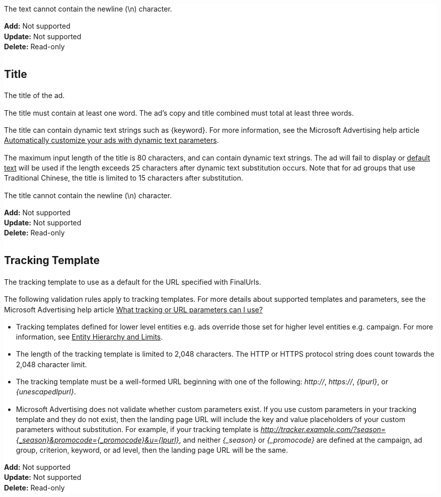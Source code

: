 The text cannot contain the newline (\n) character.

**Add:** Not supported  
**Update:** Not supported    
**Delete:** Read-only  

## <a name="title"></a>Title
The title of the ad. 

The title must contain at least one word. The ad’s copy and title combined must total at least three words.

The title can contain dynamic text strings such as {keyword}. For more information, see the Microsoft Advertising help article [Automatically customize your ads with dynamic text parameters](https://help.ads.microsoft.com/#apex/3/en/50811/1).

The maximum input length of the title is 80 characters, and can contain dynamic text strings. The ad will fail to display or [default text](https://help.ads.microsoft.com/#apex/3/en/50811/1/#DefaultText) will be used if the length exceeds 25 characters after dynamic text substitution occurs. Note that for ad groups that use Traditional Chinese, the title is limited to 15 characters after substitution.

The title cannot contain the newline (\n) character.

**Add:** Not supported  
**Update:** Not supported    
**Delete:** Read-only  

## <a name="trackingtemplate"></a>Tracking Template
The tracking template to use as a default for the URL specified with FinalUrls.

The following validation rules apply to tracking templates. For more details about supported templates and parameters, see the Microsoft Advertising help article [What tracking or URL parameters can I use?](https://help.ads.microsoft.com/#apex/3/en/56799/2)

- Tracking templates defined for lower level entities e.g. ads override those set for higher level entities e.g. campaign. For more information, see [Entity Hierarchy and Limits](../guides/entity-hierarchy-limits.md).

- The length of the tracking template is limited to 2,048 characters. The HTTP or HTTPS protocol string does count towards the 2,048 character limit.

- The tracking template must be a well-formed URL beginning with one of the following: *http://*, *https://*, *{lpurl}*, or *{unescapedlpurl}*. 

- Microsoft Advertising does not validate whether custom parameters exist. If you use custom parameters in your tracking template and they do not exist, then the landing page URL will include the key and value placeholders of your custom parameters without substitution. For example, if your tracking template is *http://tracker.example.com/?season={_season}&promocode={_promocode}&u={lpurl}*, and neither *{_season}* or *{_promocode}* are defined at the campaign, ad group, criterion, keyword, or ad level, then the landing page URL will be the same.

**Add:** Not supported  
**Update:** Not supported    
**Delete:** Read-only  
